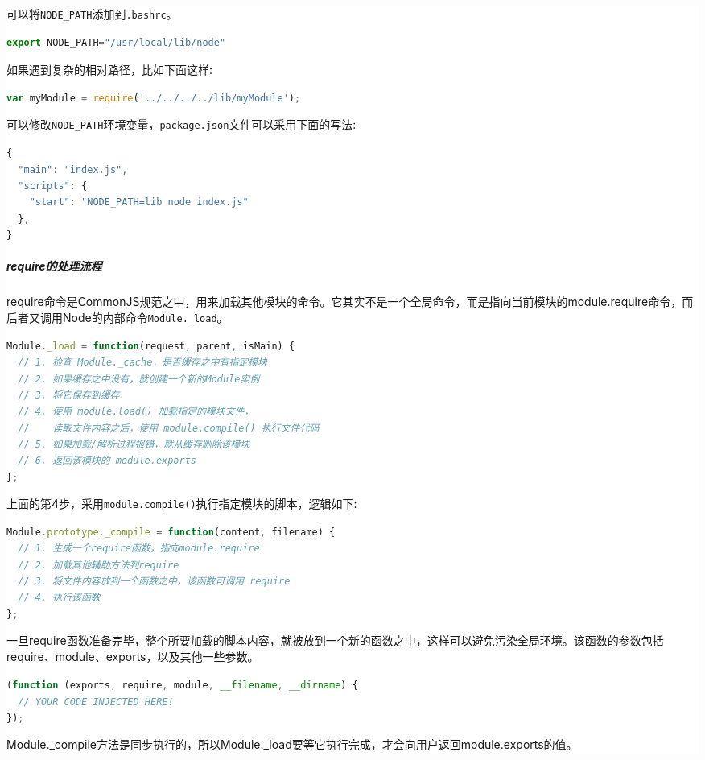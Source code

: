 可以将`NODE_PATH`添加到`.bashrc`。

```javascript
export NODE_PATH="/usr/local/lib/node"
```

如果遇到复杂的相对路径，比如下面这样:

```javascript
var myModule = require('../../../../lib/myModule');
```
可以修改`NODE_PATH`环境变量，`package.json`文件可以采用下面的写法:

```javascript
{
  "main": "index.js",
  "scripts": {
    "start": "NODE_PATH=lib node index.js"
  },
}
```

##### require的处理流程

require命令是CommonJS规范之中，用来加载其他模块的命令。它其实不是一个全局命令，而是指向当前模块的module.require命令，而后者又调用Node的内部命令`Module._load`。

```javascript
Module._load = function(request, parent, isMain) {
  // 1. 检查 Module._cache，是否缓存之中有指定模块
  // 2. 如果缓存之中没有，就创建一个新的Module实例
  // 3. 将它保存到缓存
  // 4. 使用 module.load() 加载指定的模块文件，
  //    读取文件内容之后，使用 module.compile() 执行文件代码
  // 5. 如果加载/解析过程报错，就从缓存删除该模块
  // 6. 返回该模块的 module.exports
};
```

上面的第4步，采用`module.compile()`执行指定模块的脚本，逻辑如下:

```javascript
Module.prototype._compile = function(content, filename) {
  // 1. 生成一个require函数，指向module.require
  // 2. 加载其他辅助方法到require
  // 3. 将文件内容放到一个函数之中，该函数可调用 require
  // 4. 执行该函数
};
```

一旦require函数准备完毕，整个所要加载的脚本内容，就被放到一个新的函数之中，这样可以避免污染全局环境。该函数的参数包括require、module、exports，以及其他一些参数。

```javascript
(function (exports, require, module, __filename, __dirname) {
  // YOUR CODE INJECTED HERE!
});
```

Module._compile方法是同步执行的，所以Module._load要等它执行完成，才会向用户返回module.exports的值。
